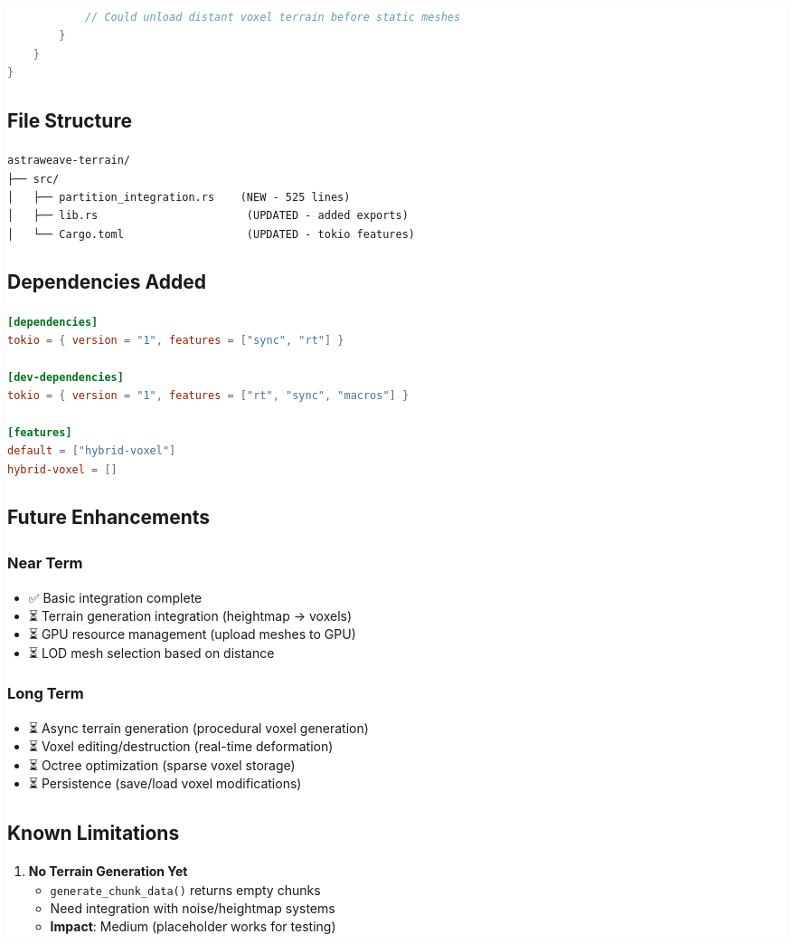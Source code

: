 ```rust
            // Could unload distant voxel terrain before static meshes
        }
    }
}
```

## File Structure

```
astraweave-terrain/
├── src/
│   ├── partition_integration.rs    (NEW - 525 lines)
│   ├── lib.rs                       (UPDATED - added exports)
│   └── Cargo.toml                   (UPDATED - tokio features)
```

## Dependencies Added

```toml
[dependencies]
tokio = { version = "1", features = ["sync", "rt"] }

[dev-dependencies]
tokio = { version = "1", features = ["rt", "sync", "macros"] }

[features]
default = ["hybrid-voxel"]
hybrid-voxel = []
```

## Future Enhancements

### Near Term
- ✅ Basic integration complete
- ⏳ Terrain generation integration (heightmap → voxels)
- ⏳ GPU resource management (upload meshes to GPU)
- ⏳ LOD mesh selection based on distance

### Long Term
- ⏳ Async terrain generation (procedural voxel generation)
- ⏳ Voxel editing/destruction (real-time deformation)
- ⏳ Octree optimization (sparse voxel storage)
- ⏳ Persistence (save/load voxel modifications)

## Known Limitations

1. **No Terrain Generation Yet**
   - `generate_chunk_data()` returns empty chunks
   - Need integration with noise/heightmap systems
   - **Impact**: Medium (placeholder works for testing)
